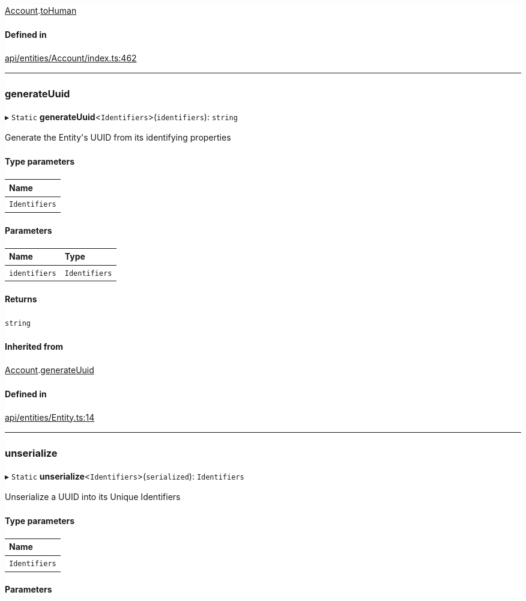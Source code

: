 [Account](../Account.md).[toHuman](../Account.md#tohuman)

#### Defined in

[api/entities/Account/index.ts:462](https://github.com/PolymeshAssociation/polymesh-sdk/blob/f8a937f04/src/api/entities/Account/index.ts#L462)

___

### generateUuid

▸ `Static` **generateUuid**\<`Identifiers`\>(`identifiers`): `string`

Generate the Entity's UUID from its identifying properties

#### Type parameters

| Name |
| :------ |
| `Identifiers` |

#### Parameters

| Name | Type |
| :------ | :------ |
| `identifiers` | `Identifiers` |

#### Returns

`string`

#### Inherited from

[Account](../Account.md).[generateUuid](../Account.md#generateuuid)

#### Defined in

[api/entities/Entity.ts:14](https://github.com/PolymeshAssociation/polymesh-sdk/blob/f8a937f04/src/api/entities/Entity.ts#L14)

___

### unserialize

▸ `Static` **unserialize**\<`Identifiers`\>(`serialized`): `Identifiers`

Unserialize a UUID into its Unique Identifiers

#### Type parameters

| Name |
| :------ |
| `Identifiers` |

#### Parameters
